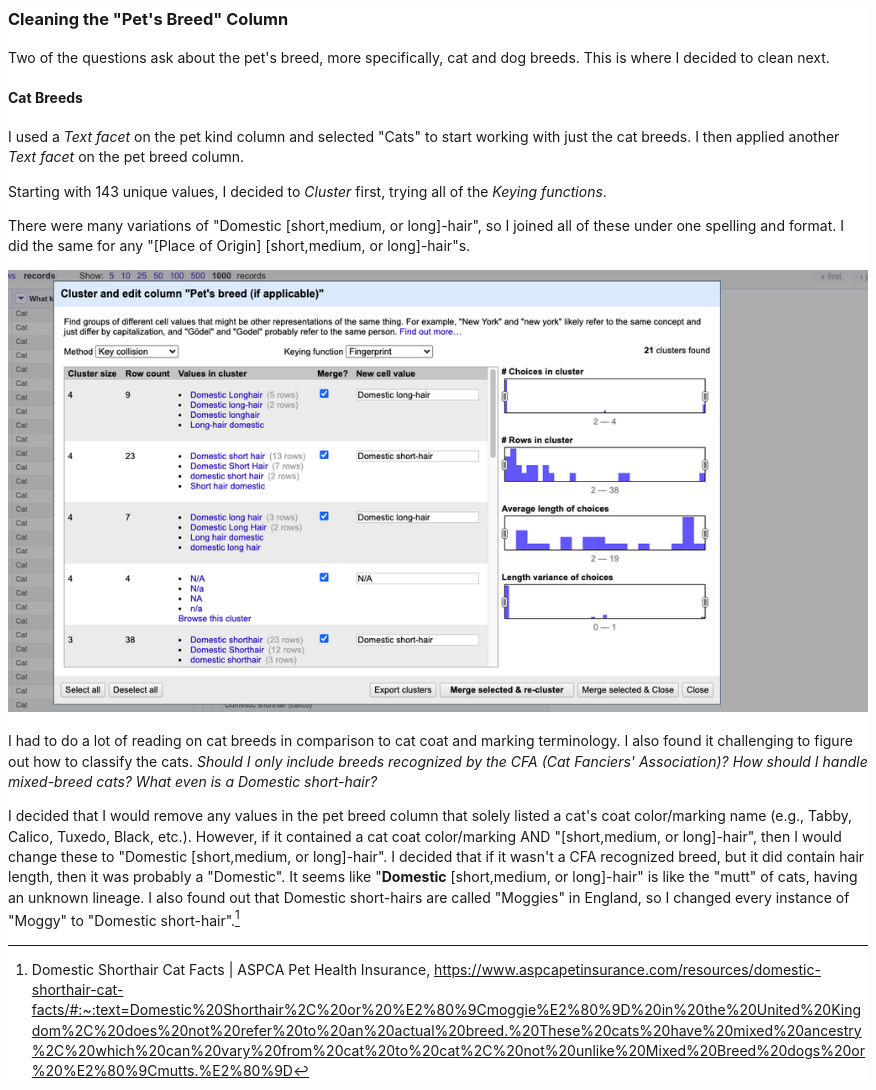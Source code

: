 ### Cleaning the "Pet's Breed" Column

Two of the questions ask about the pet's breed, more specifically, cat and dog breeds. This is where I decided to clean next.

#### Cat Breeds

I used a *Text facet* on the pet kind column and selected "Cats" to start working with just the cat breeds. I then applied another *Text facet* on the pet breed column.

Starting with 143 unique values, I decided to *Cluster* first, trying all of the *Keying functions*. 

There were many variations of "Domestic [short,medium, or long]-hair", so I joined all of these under one spelling and format. I did the same for any "[Place of Origin] [short,medium, or long]-hair"s.

<p align="center">
<img src="/HW2/Resources/screenshot6.png" width="1000" alt="cat breed cluster">
</p>

I had to do a lot of reading on cat breeds in comparison to cat coat and marking terminology. I also found it challenging to figure out how to classify the cats. *Should I only include breeds recognized by the CFA (Cat Fanciers' Association)? How should I handle mixed-breed cats? What even is a Domestic short-hair?*

I decided that I would remove any values in the pet breed column that solely listed a cat's coat color/marking name (e.g., Tabby, Calico, Tuxedo, Black, etc.). However, if it contained a cat coat color/marking AND "[short,medium, or long]-hair", then I would change these to "Domestic [short,medium, or long]-hair". I decided that if it wasn't a CFA recognized breed, but it did contain hair length, then it was probably a "Domestic". It seems like "**Domestic** [short,medium, or long]-hair" is like the "mutt" of cats, having an unknown lineage. I also found out that Domestic short-hairs are called "Moggies" in England, so I changed every instance of "Moggy" to "Domestic short-hair".[^3] 


[^1]: Lizard & Gecko Facts, https://www.zillarules.com/pet-type/lizards-geckos#:~:text=Yes%2C%20geckos%20are%20lizards!%20What%20differentiates%20geckos%20from%20the%20group%20of%20lizards%20is%20that%20they%20lay%20eggs%20in%20pairs%20instead%20of%20large%20clutches%2C%20and%20they%20have%20the%20ability%20to%20vocalize%20with%20chirps%20and%20barking%20noises.%20Most%20geckos%20also%20lack%20eyelids%20and%20have%20sticky%20toes%20that%20enable%20them%20to%20climb%20walls.
[^2]: What’s the Difference Between a Turtle and a Tortoise? | Britannica, https://www.britannica.com/story/whats-the-difference-between-a-turtle-and-a-tortoise#:~:text=All%20tortoises%20are%20in%20fact%20turtles%E2%80%94that%20is%2C%20they%20belong%20to%20the%20order%20Testudines%20or%20Chelonia%2C%20reptiles%20having%20bodies%20encased%20in%20a%20bony%20shell%E2%80%94but%20not%20all%20turtles%20are%20tortoises.
[^3]: Domestic Shorthair Cat Facts | ASPCA Pet Health Insurance, https://www.aspcapetinsurance.com/resources/domestic-shorthair-cat-facts/#:~:text=Domestic%20Shorthair%2C%20or%20%E2%80%9Cmoggie%E2%80%9D%20in%20the%20United%20Kingdom%2C%20does%20not%20refer%20to%20an%20actual%20breed.%20These%20cats%20have%20mixed%20ancestry%2C%20which%20can%20vary%20from%20cat%20to%20cat%2C%20not%20unlike%20Mixed%20Breed%20dogs%20or%20%E2%80%9Cmutts.%E2%80%9D
[^4]: CFA Breeds – For Kids… About Cats, https://cfa.org/kids/breeds-and-colors/cfa-breeds/
[^5]: U.S. Pet (Dog and Cat) Population Fact Sheet, American Humane Association, https://web.archive.org/web/20130903060111/http://www.americanhumane.org/assets/pdfs/pets-fact-sheet.pdf
[^6]: Dog Breeds - Types Of Dogs - American Kennel Club, https://www.akc.org/dog-breeds/
[^7]: Recognized Breeds | United Kennel Club, https://www.ukcdogs.com/docs/showforms/breed-abbreviations.pdf